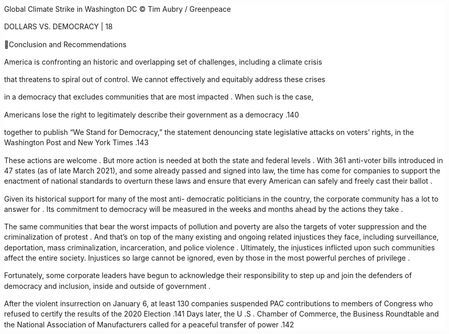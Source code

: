 Global Climate Strike in Washington DC © Tim Aubry / Greenpeace

DOLLARS VS. DEMOCRACY   |  18

Conclusion and Recommendations

America is confronting an historic and overlapping set of challenges, including a climate crisis

that threatens to spiral out of control. We cannot effectively and equitably address these crises

in a democracy that excludes communities that are most impacted . When such is the case,

Americans lose the right to legitimately describe their government as a democracy .140

together to publish “We Stand for Democracy,” the statement
denouncing state legislative attacks on voters’ rights, in the
Washington Post and New York Times .143

These actions are welcome . But more action is needed at
both the state and federal levels . With 361 anti-voter bills
introduced in 47 states (as of late March 2021), and some
already passed and signed into law, the time has come for
companies to support the enactment of national standards
to overturn these laws and ensure that every American can
safely and freely cast their ballot .

Given its historical support for many of the most anti-
democratic politicians in the country, the corporate
community has a lot to answer for . Its commitment to
democracy will be measured in the weeks and months
ahead by the actions they take .

The same communities that bear the worst impacts of
pollution and poverty are also the targets of voter suppression
and the criminalization of protest . And that’s on top of the
many existing and ongoing related injustices they face,
including surveillance, deportation, mass criminalization,
incarceration, and police violence . Ultimately, the injustices
inflicted upon such communities affect the entire society.
Injustices so large cannot be ignored, even by those in the
most powerful perches of privilege .

Fortunately, some corporate leaders have begun to
acknowledge their responsibility to step up and join
the defenders of democracy and inclusion, inside and
outside of government .

After the violent insurrection on January 6, at least 130
companies suspended PAC contributions to members of
Congress who refused to certify the results of the 2020
Election .141 Days later, the
U .S . Chamber of Commerce,
the Business Roundtable and
the National Association of
Manufacturers called for a
peaceful transfer of power .142
